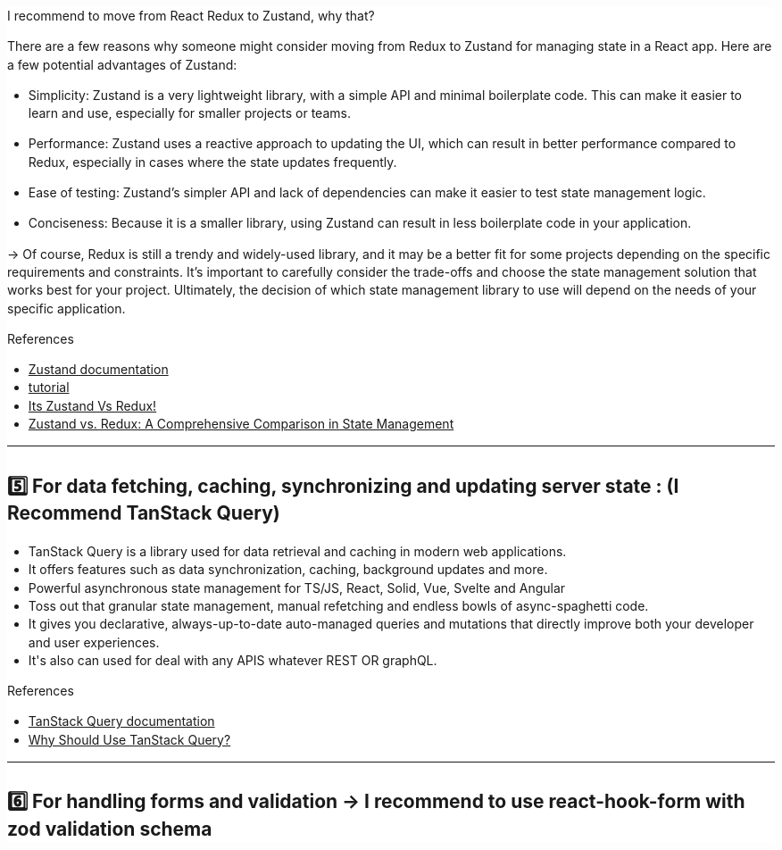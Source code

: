 I recommend to move from React Redux to Zustand, why that?

There are a few reasons why someone might consider moving from Redux to Zustand for managing state in a React app. Here are a few potential advantages of Zustand:

- Simplicity: Zustand is a very lightweight library, with a simple API and minimal boilerplate code. This can make it easier to learn and use, especially for smaller projects or teams.

- Performance: Zustand uses a reactive approach to updating the UI, which can result in better performance compared to Redux, especially in cases where the state updates frequently.

- Ease of testing: Zustand’s simpler API and lack of dependencies can make it easier to test state management logic.

- Conciseness: Because it is a smaller library, using Zustand can result in less boilerplate code in your application.

-> Of course, Redux is still a trendy and widely-used library, and it may be a better fit for some projects depending on the specific requirements and constraints. It’s important to carefully consider the trade-offs and choose the state management solution that works best for your project. Ultimately, the decision of which state management library to use will depend on the needs of your specific application.

References
- [Zustand documentation](https://zustand-demo.pmnd.rs/)
- [tutorial](https://youtu.be/fZPgBnL2x-Q)
- [Its Zustand Vs Redux!](https://medium.com/readytowork-org/its-zustand-vs-redux-8e24424df713)
- [Zustand vs. Redux: A Comprehensive Comparison in State Management](https://medium.com/@breakingbadjs/zustand-vs-redux-a-comprehensive-comparison-in-state-management-687a86156b14)


---

## 5️⃣ For data fetching, caching, synchronizing and updating server state  : (I Recommend  TanStack Query)

- TanStack Query is a library used for data retrieval and caching in modern web applications.
- It offers features such as data synchronization, caching, background updates and more.
- Powerful asynchronous state management for TS/JS, React, Solid, Vue, Svelte and Angular
- Toss out that granular state management, manual refetching and endless bowls of async-spaghetti code.
- It gives you declarative, always-up-to-date auto-managed queries and mutations that directly improve both your developer and user experiences.
- It's also can used for deal with any APIS whatever REST OR graphQL.


References
- [TanStack Query documentation](https://tanstack.com/query/latest)
- [Why Should Use TanStack Query?
](https://medium.com/@eda.belge/why-should-use-tanstack-query-c1108a1dc798)

---

## 6️⃣ For handling forms and validation -> I recommend to use react-hook-form with zod validation schema
